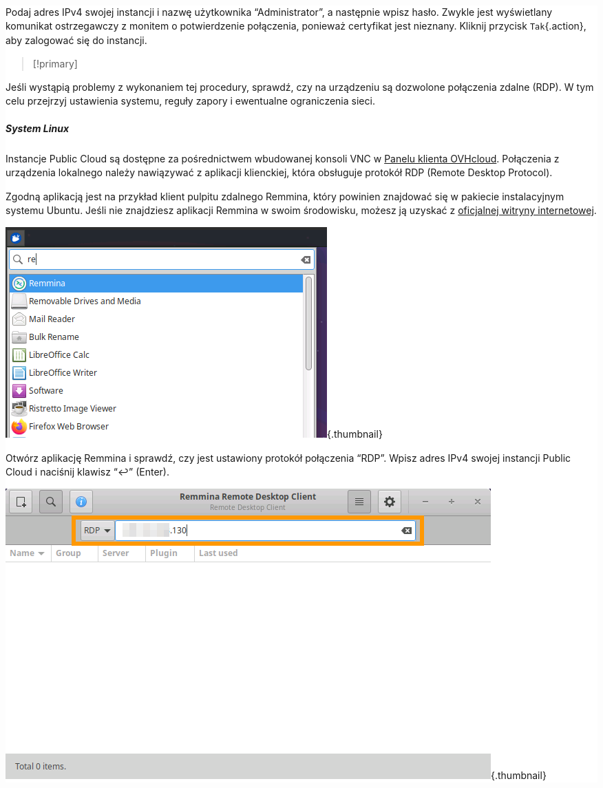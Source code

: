 Podaj adres IPv4 swojej instancji i nazwę użytkownika “Administrator”, a następnie wpisz hasło. Zwykle jest wyświetlany komunikat ostrzegawczy z monitem o potwierdzenie połączenia, ponieważ certyfikat jest nieznany. Kliknij przycisk `Tak`{.action}, aby zalogować się do instancji.

> [!primary]
>
Jeśli wystąpią problemy z wykonaniem tej procedury, sprawdź, czy na urządzeniu są dozwolone połączenia zdalne (RDP). W tym celu przejrzyj ustawienia systemu, reguły zapory i ewentualne ograniczenia sieci.
>

##### **System Linux**

Instancje Public Cloud są dostępne za pośrednictwem wbudowanej konsoli VNC w [Panelu klienta OVHcloud](https://www.ovh.com/auth/?action=gotomanager&from=https://www.ovh.pl/&ovhSubsidiary=pl). Połączenia z urządzenia lokalnego należy nawiązywać z aplikacji klienckiej, która obsługuje protokół RDP (Remote Desktop Protocol).

Zgodną aplikacją jest na przykład klient pulpitu zdalnego Remmina, który powinien znajdować się w pakiecie instalacyjnym systemu Ubuntu. Jeśli nie znajdziesz aplikacji Remmina w swoim środowisku, możesz ją uzyskać z [oficjalnej witryny internetowej](https://remmina.org/).

![linux remote](images/linux-connect-01.png){.thumbnail}

Otwórz aplikację Remmina i sprawdź, czy jest ustawiony protokół połączenia “RDP”. Wpisz adres IPv4 swojej instancji Public Cloud i naciśnij klawisz “↩” (Enter).

![linux remote](images/linux-connect-02.png){.thumbnail}
